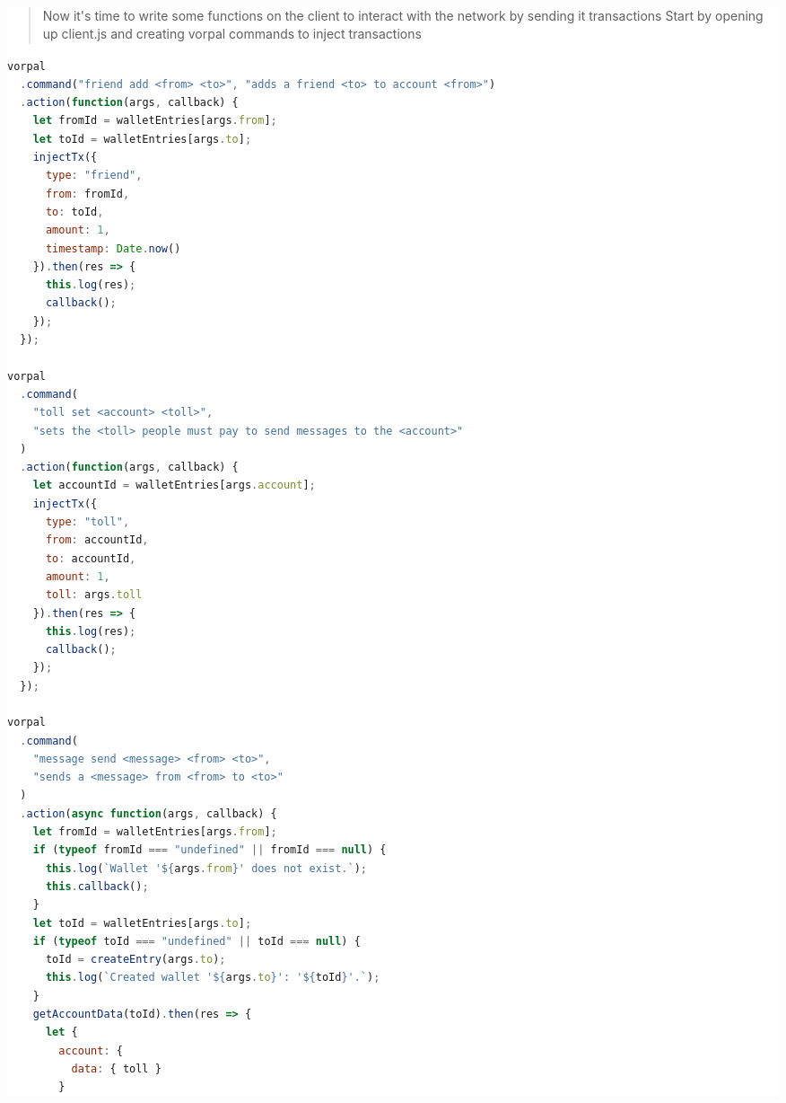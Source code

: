 ```javascript
```

> Now it's time to write some functions on the client to interact with the network by sending it transactions
> Start by opening up client.js and creating vorpal commands to inject transactions

```javascript
vorpal
  .command("friend add <from> <to>", "adds a friend <to> to account <from>")
  .action(function(args, callback) {
    let fromId = walletEntries[args.from];
    let toId = walletEntries[args.to];
    injectTx({
      type: "friend",
      from: fromId,
      to: toId,
      amount: 1,
      timestamp: Date.now()
    }).then(res => {
      this.log(res);
      callback();
    });
  });

vorpal
  .command(
    "toll set <account> <toll>",
    "sets the <toll> people must pay to send messages to the <account>"
  )
  .action(function(args, callback) {
    let accountId = walletEntries[args.account];
    injectTx({
      type: "toll",
      from: accountId,
      to: accountId,
      amount: 1,
      toll: args.toll
    }).then(res => {
      this.log(res);
      callback();
    });
  });

vorpal
  .command(
    "message send <message> <from> <to>",
    "sends a <message> from <from> to <to>"
  )
  .action(async function(args, callback) {
    let fromId = walletEntries[args.from];
    if (typeof fromId === "undefined" || fromId === null) {
      this.log(`Wallet '${args.from}' does not exist.`);
      this.callback();
    }
    let toId = walletEntries[args.to];
    if (typeof toId === "undefined" || toId === null) {
      toId = createEntry(args.to);
      this.log(`Created wallet '${args.to}': '${toId}'.`);
    }
    getAccountData(toId).then(res => {
      let {
        account: {
          data: { toll }
        }
```